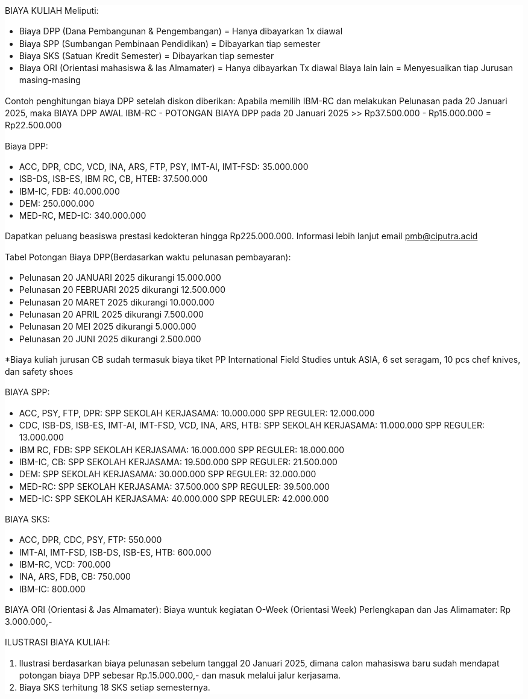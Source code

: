 
BIAYA KULIAH
Meliputi: 
- Biaya DPP (Dana Pembangunan & Pengembangan) = Hanya dibayarkan 1x diawal 
- Biaya SPP (Sumbangan Pembinaan Pendidikan) = Dibayarkan tiap semester 
- Biaya SKS (Satuan Kredit Semester) = Dibayarkan tiap semester 
- Biaya ORI (Orientasi mahasiswa & las Almamater) = Hanya dibayarkan Tx diawal Biaya lain lain = Menyesuaikan tiap Jurusan masing-masing 

Contoh penghitungan biaya DPP setelah diskon diberikan:
Apabila memilih IBM-RC dan melakukan Pelunasan pada 20 Januari 2025, maka BIAYA DPP AWAL IBM-RC - POTONGAN BIAYA DPP pada 20 Januari 2025 >> Rp37.500.000 - Rp15.000.000 = Rp22.500.000

Biaya DPP:
- ACC, DPR, CDC, VCD, INA, ARS, FTP, PSY, IMT-AI, IMT-FSD: 35.000.000
- ISB-DS, ISB-ES, IBM RC, CB, HTEB: 37.500.000
- IBM-IC, FDB: 40.000.000
- DEM: 250.000.000
- MED-RC, MED-IC: 340.000.000

Dapatkan peluang beasiswa prestasi kedokteran hingga Rp225.000.000. Informasi lebih lanjut email pmb@ciputra.acid 

Tabel Potongan Biaya DPP(Berdasarkan waktu pelunasan pembayaran):
- Pelunasan 20 JANUARI 2025 dikurangi 15.000.000
- Pelunasan 20 FEBRUARI 2025 dikurangi 12.500.000
- Pelunasan 20 MARET 2025 dikurangi 10.000.000
- Pelunasan 20 APRIL 2025 dikurangi 7.500.000
- Pelunasan 20 MEI 2025 dikurangi 5.000.000
- Pelunasan 20 JUNI 2025 dikurangi 2.500.000 

*Biaya kuliah jurusan CB sudah termasuk biaya tiket PP International Field Studies untuk ASIA, 6 set seragam, 10 pcs chef knives, dan safety shoes 

BIAYA SPP:
- ACC, PSY, FTP, DPR: SPP SEKOLAH KERJASAMA: 10.000.000 SPP REGULER: 12.000.000
- CDC, ISB-DS, ISB-ES, IMT-Al, IMT-FSD, VCD, INA, ARS, HTB: SPP SEKOLAH KERJASAMA: 11.000.000 SPP REGULER: 13.000.000
- IBM RC, FDB: SPP SEKOLAH KERJASAMA: 16.000.000 SPP REGULER: 18.000.000
- IBM-IC, CB: SPP SEKOLAH KERJASAMA: 19.500.000 SPP REGULER: 21.500.000
- DEM: SPP SEKOLAH KERJASAMA: 30.000.000 SPP REGULER: 32.000.000
- MED-RC: SPP SEKOLAH KERJASAMA: 37.500.000 SPP REGULER: 39.500.000
- MED-IC: SPP SEKOLAH KERJASAMA: 40.000.000 SPP REGULER: 42.000.000 

BIAYA SKS:
- ACC, DPR, CDC, PSY, FTP: 550.000
- IMT-Al, IMT-FSD, ISB-DS, ISB-ES, HTB: 600.000
- IBM-RC, VCD: 700.000
- INA, ARS, FDB, CB: 750.000
- IBM-IC: 800.000 

BIAYA ORI (Orientasi & Jas Almamater):
Biaya wuntuk kegiatan O-Week (Orientasi Week) Perlengkapan dan Jas Alimamater: Rp 3.000.000,- 

ILUSTRASI BIAYA KULIAH:
1. llustrasi berdasarkan biaya pelunasan sebelum tanggal 20 Januari 2025, dimana calon mahasiswa baru sudah mendapat potongan biaya DPP sebesar Rp.15.000.000,- dan masuk melalui jalur kerjasama. 
2. Biaya SKS terhitung 18 SKS setiap semesternya. 
